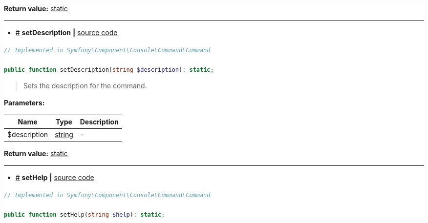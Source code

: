 <b>Return value:</b> <a href='https://wiki.php.net/rfc/static_return_type'>static</a>


</div>
<hr>
<div class='method_description-block'>

<ul>
<li><a name="msetdescription" href="#msetdescription">#</a>
 <b>setDescription</b>
    <b>|</b> <a href="https://github.com/bumble-tech/bumble-doc-gen/blob/master/vendor/symfony/console/Command/Command.php#L521">source code</a></li>
</ul>

```php
// Implemented in Symfony\Component\Console\Command\Command

public function setDescription(string $description): static;
```

<blockquote>Sets the description for the command.</blockquote>

<b>Parameters:</b>

<table>
    <thead>
    <tr>
        <th>Name</th>
        <th>Type</th>
        <th>Description</th>
    </tr>
    </thead>
    <tbody>
            <tr>
            <td>$description</td>
            <td><a href='https://www.php.net/manual/en/language.types.string.php'>string</a></td>
            <td>-</td>
        </tr>
        </tbody>
</table>

<b>Return value:</b> <a href='https://wiki.php.net/rfc/static_return_type'>static</a>


</div>
<hr>
<div class='method_description-block'>

<ul>
<li><a name="msethelp" href="#msethelp">#</a>
 <b>setHelp</b>
    <b>|</b> <a href="https://github.com/bumble-tech/bumble-doc-gen/blob/master/vendor/symfony/console/Command/Command.php#L541">source code</a></li>
</ul>

```php
// Implemented in Symfony\Component\Console\Command\Command

public function setHelp(string $help): static;
```
